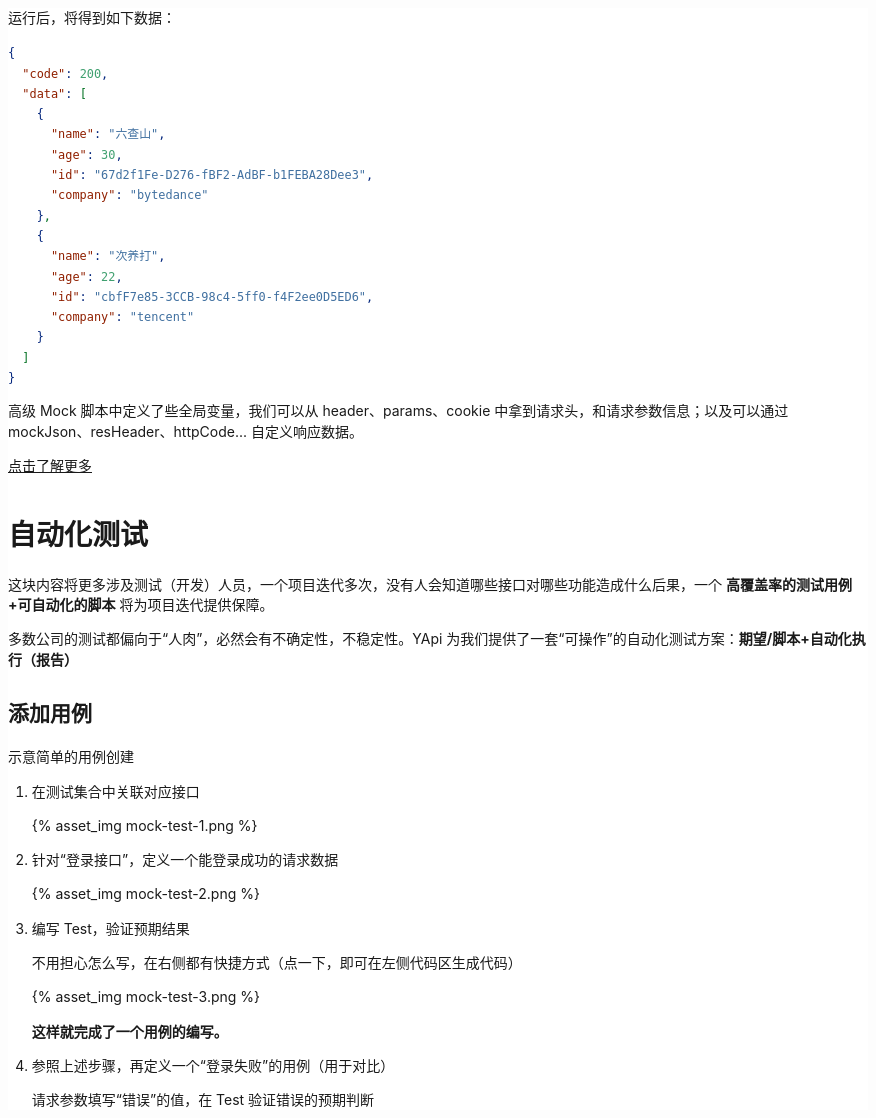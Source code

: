 运行后，将得到如下数据：

```json
{
  "code": 200,
  "data": [
    {
      "name": "六查山",
      "age": 30,
      "id": "67d2f1Fe-D276-fBF2-AdBF-b1FEBA28Dee3",
      "company": "bytedance"
    },
    {
      "name": "次养打",
      "age": 22,
      "id": "cbfF7e85-3CCB-98c4-5ff0-f4F2ee0D5ED6",
      "company": "tencent"
    }
  ]
}
```

高级 Mock 脚本中定义了些全局变量，我们可以从 header、params、cookie 中拿到请求头，和请求参数信息；以及可以通过 mockJson、resHeader、httpCode... 自定义响应数据。

[点击了解更多](https://hellosean1025.github.io/yapi/documents/adv_mock.html#%E8%87%AA%E5%AE%9A%E4%B9%89-mock-%E8%84%9A%E6%9C%AC)

# 自动化测试

这块内容将更多涉及测试（开发）人员，一个项目迭代多次，没有人会知道哪些接口对哪些功能造成什么后果，一个 **高覆盖率的测试用例+可自动化的脚本** 将为项目迭代提供保障。

多数公司的测试都偏向于“人肉”，必然会有不确定性，不稳定性。YApi 为我们提供了一套“可操作”的自动化测试方案：**期望/脚本+自动化执行（报告）**

## 添加用例

示意简单的用例创建

1. 在测试集合中关联对应接口

   {% asset_img mock-test-1.png %}

2. 针对“登录接口”，定义一个能登录成功的请求数据

   {% asset_img mock-test-2.png %}

3. 编写 Test，验证预期结果

   不用担心怎么写，在右侧都有快捷方式（点一下，即可在左侧代码区生成代码）

   {% asset_img mock-test-3.png %}

   **这样就完成了一个用例的编写。**

4. 参照上述步骤，再定义一个“登录失败”的用例（用于对比）

   请求参数填写“错误”的值，在 Test 验证错误的预期判断

